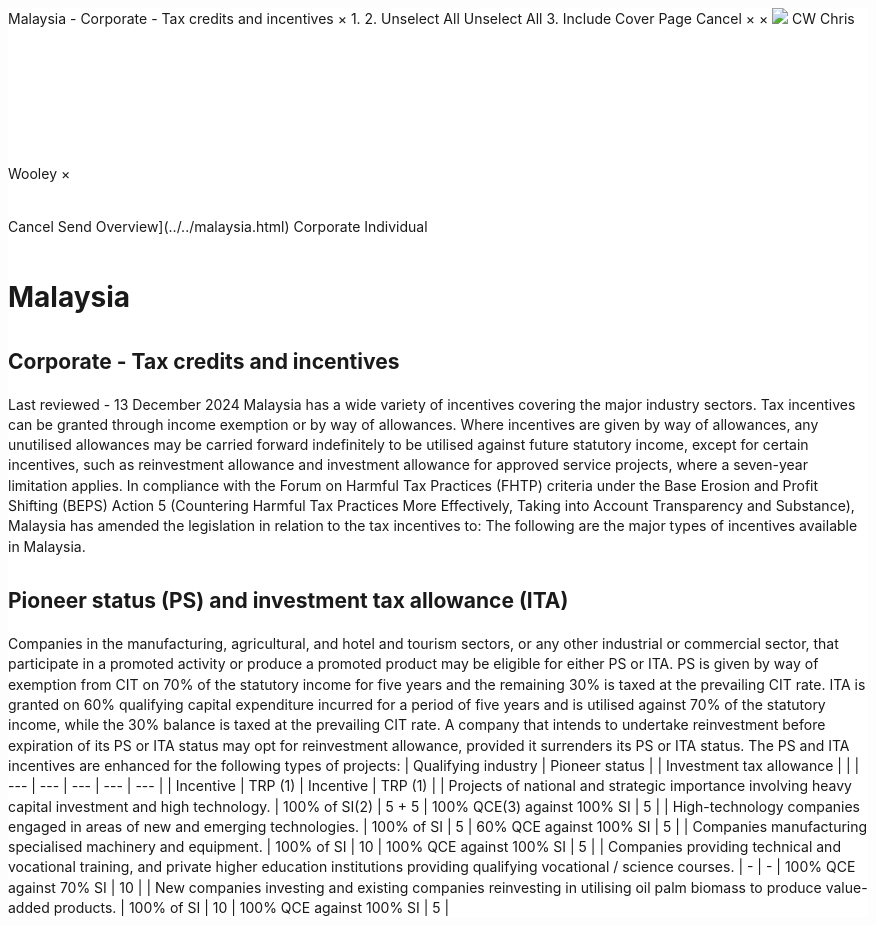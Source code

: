 Malaysia - Corporate - Tax credits and incentives
×
1.
2.
Unselect All
Unselect All
3.
Include Cover Page
Cancel
×
×
![](../../-/media/world-wide-tax-summaries/attachments/global---chris-wooley.ashx%3Frev=ac5e5f3223b34096b1afc2a6009c7320&revision=ac5e5f32-23b3-4096-b1af-c2a6009c7320&hash=859B7ADC84DC2CBEC9760E9E6EE7DE6D0A8BFCDF)
CW
Chris Wooley
×
![](tax-credits-and-incentives.html)
######
Cancel
Send
Overview](../../malaysia.html)
Corporate
Individual
# Malaysia
## Corporate - Tax credits and incentives
Last reviewed - 13 December 2024
Malaysia has a wide variety of incentives covering the major industry sectors. Tax incentives can be granted through income exemption or by way of allowances. Where incentives are given by way of allowances, any unutilised allowances may be carried forward indefinitely to be utilised against future statutory income, except for certain incentives, such as reinvestment allowance and investment allowance for approved service projects, where a seven-year limitation applies.
In compliance with the Forum on Harmful Tax Practices (FHTP) criteria under the Base Erosion and Profit Shifting (BEPS) Action 5 (Countering Harmful Tax Practices More Effectively, Taking into Account Transparency and Substance), Malaysia has amended the legislation in relation to the tax incentives to:
The following are the major types of incentives available in Malaysia.
## Pioneer status (PS) and investment tax allowance (ITA)
Companies in the manufacturing, agricultural, and hotel and tourism sectors, or any other industrial or commercial sector, that participate in a promoted activity or produce a promoted product may be eligible for either PS or ITA.
PS is given by way of exemption from CIT on 70% of the statutory income for five years and the remaining 30% is taxed at the prevailing CIT rate. ITA is granted on 60% qualifying capital expenditure incurred for a period of five years and is utilised against 70% of the statutory income, while the 30% balance is taxed at the prevailing CIT rate.
A company that intends to undertake reinvestment before expiration of its PS or ITA status may opt for reinvestment allowance, provided it surrenders its PS or ITA status.
The PS and ITA incentives are enhanced for the following types of projects:
| Qualifying industry | Pioneer status | | Investment tax allowance | |
| --- | --- | --- | --- | --- |
| Incentive | TRP (1) | Incentive | TRP (1) |
| Projects of national and strategic importance involving heavy capital investment and high technology. | 100% of SI(2) | 5 + 5 | 100% QCE(3) against 100% SI | 5 |
| High-technology companies engaged in areas of new and emerging technologies. | 100% of SI | 5 | 60% QCE against 100% SI | 5 |
| Companies manufacturing specialised machinery and equipment. | 100% of SI | 10 | 100% QCE against 100% SI | 5 |
| Companies providing technical and vocational training, and private higher education institutions providing qualifying vocational / science courses. | - | - | 100% QCE against 70% SI | 10 |
| New companies investing and existing companies reinvesting in utilising oil palm biomass to produce value-added products. | 100% of SI | 10 | 100% QCE against 100% SI | 5 |